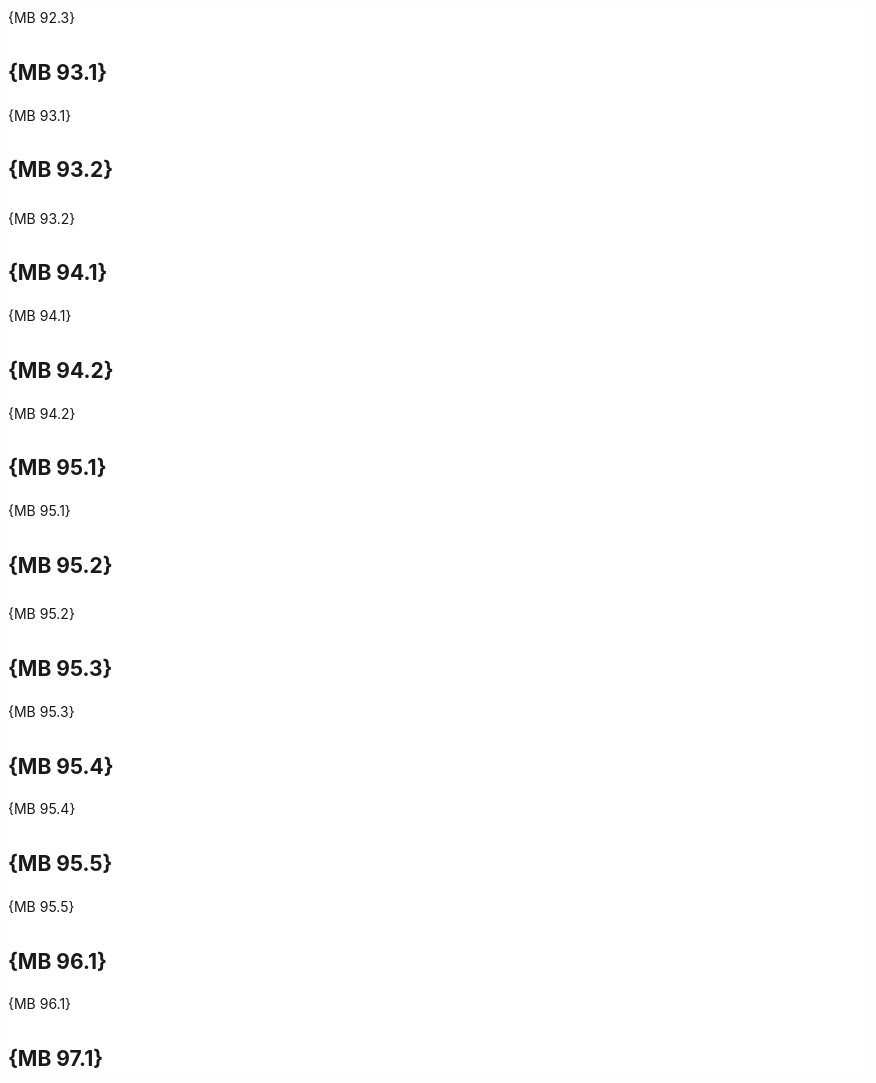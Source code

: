 {MB 92.3}

## {MB 93.1}

{MB 93.1}

## {MB 93.2}

### <Lao Scripture>

{MB 93.2}

## {MB 94.1}

{MB 94.1}

## {MB 94.2}

{MB 94.2}

## {MB 95.1}

{MB 95.1}

## {MB 95.2}

### <Lao Scripture>

{MB 95.2}

## {MB 95.3}

{MB 95.3}

## {MB 95.4}

{MB 95.4}

## {MB 95.5}

{MB 95.5}

## {MB 96.1}

{MB 96.1}

## {MB 97.1}
